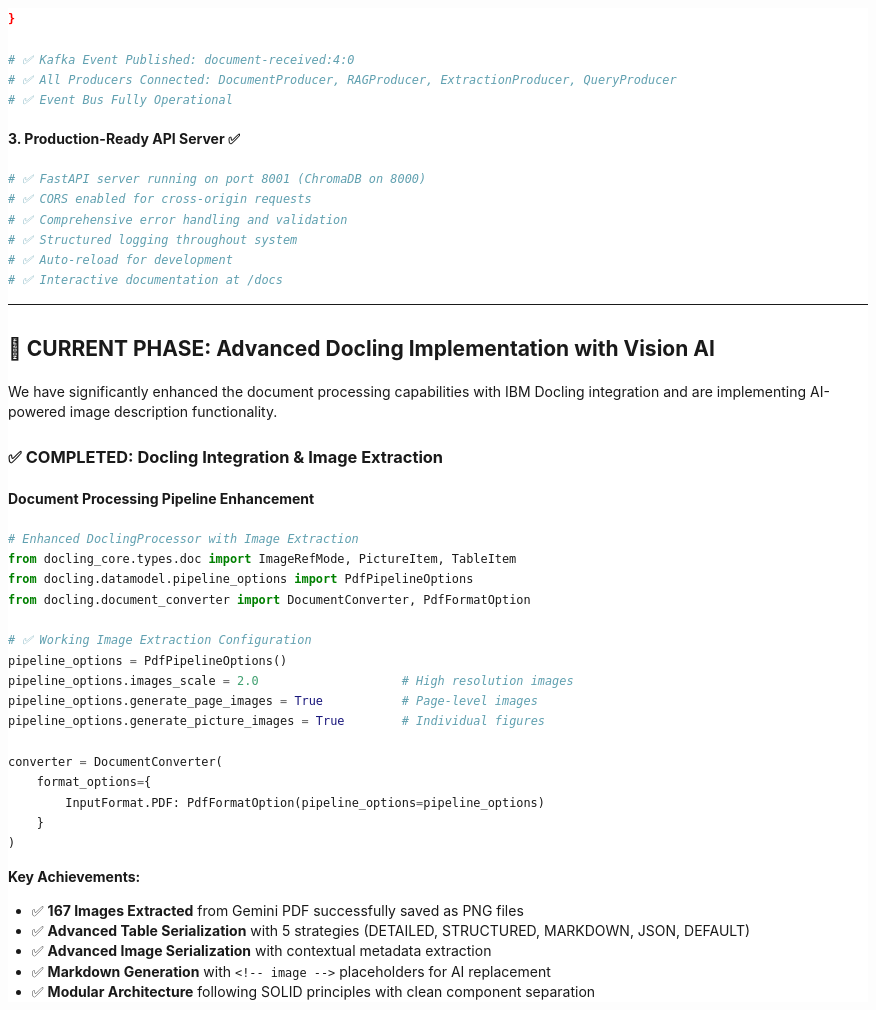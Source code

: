```bash
}

# ✅ Kafka Event Published: document-received:4:0
# ✅ All Producers Connected: DocumentProducer, RAGProducer, ExtractionProducer, QueryProducer
# ✅ Event Bus Fully Operational
```

#### 3. **Production-Ready API Server** ✅
```python
# ✅ FastAPI server running on port 8001 (ChromaDB on 8000)
# ✅ CORS enabled for cross-origin requests
# ✅ Comprehensive error handling and validation
# ✅ Structured logging throughout system
# ✅ Auto-reload for development
# ✅ Interactive documentation at /docs
```

---

## 🎯 **CURRENT PHASE: Advanced Docling Implementation with Vision AI**

We have significantly enhanced the document processing capabilities with IBM Docling integration and are implementing AI-powered image description functionality.

### **✅ COMPLETED: Docling Integration & Image Extraction**

#### **Document Processing Pipeline Enhancement**
```python
# Enhanced DoclingProcessor with Image Extraction
from docling_core.types.doc import ImageRefMode, PictureItem, TableItem
from docling.datamodel.pipeline_options import PdfPipelineOptions
from docling.document_converter import DocumentConverter, PdfFormatOption

# ✅ Working Image Extraction Configuration
pipeline_options = PdfPipelineOptions()
pipeline_options.images_scale = 2.0                    # High resolution images
pipeline_options.generate_page_images = True           # Page-level images  
pipeline_options.generate_picture_images = True        # Individual figures

converter = DocumentConverter(
    format_options={
        InputFormat.PDF: PdfFormatOption(pipeline_options=pipeline_options)
    }
)
```

**Key Achievements:**
- ✅ **167 Images Extracted** from Gemini PDF successfully saved as PNG files
- ✅ **Advanced Table Serialization** with 5 strategies (DETAILED, STRUCTURED, MARKDOWN, JSON, DEFAULT)
- ✅ **Advanced Image Serialization** with contextual metadata extraction  
- ✅ **Markdown Generation** with `<!-- image -->` placeholders for AI replacement
- ✅ **Modular Architecture** following SOLID principles with clean component separation
